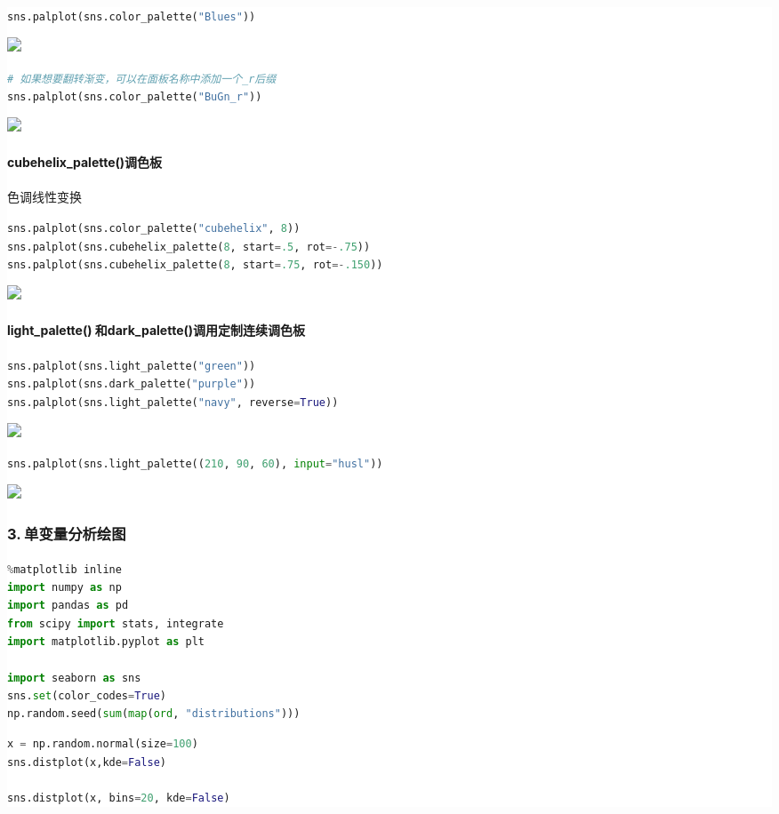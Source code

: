 ```python
sns.palplot(sns.color_palette("Blues"))
```

![](https://cdn.staticaly.com/gh/clint-sfy/blogcdn@master/python/seaborn/调色7.png)

```python
# 如果想要翻转渐变，可以在面板名称中添加一个_r后缀
sns.palplot(sns.color_palette("BuGn_r"))
```

![](https://cdn.staticaly.com/gh/clint-sfy/blogcdn@master/python/seaborn/调色8.png)

#### cubehelix_palette()调色板
色调线性变换

```python
sns.palplot(sns.color_palette("cubehelix", 8))
sns.palplot(sns.cubehelix_palette(8, start=.5, rot=-.75))
sns.palplot(sns.cubehelix_palette(8, start=.75, rot=-.150))
```

![](https://cdn.staticaly.com/gh/clint-sfy/blogcdn@master/python/seaborn/调色9.png)

####  light_palette() 和dark_palette()调用定制连续调色板

```python
sns.palplot(sns.light_palette("green"))
sns.palplot(sns.dark_palette("purple"))
sns.palplot(sns.light_palette("navy", reverse=True))
```

![](https://cdn.staticaly.com/gh/clint-sfy/blogcdn@master/python/seaborn/调色10.png)

```python
sns.palplot(sns.light_palette((210, 90, 60), input="husl"))
```

![](https://cdn.staticaly.com/gh/clint-sfy/blogcdn@master/python/seaborn/调色11.png)

### 3. 单变量分析绘图

```python
%matplotlib inline
import numpy as np
import pandas as pd
from scipy import stats, integrate
import matplotlib.pyplot as plt

import seaborn as sns
sns.set(color_codes=True)
np.random.seed(sum(map(ord, "distributions")))
```

```python
x = np.random.normal(size=100)
sns.distplot(x,kde=False)

sns.distplot(x, bins=20, kde=False)
```
